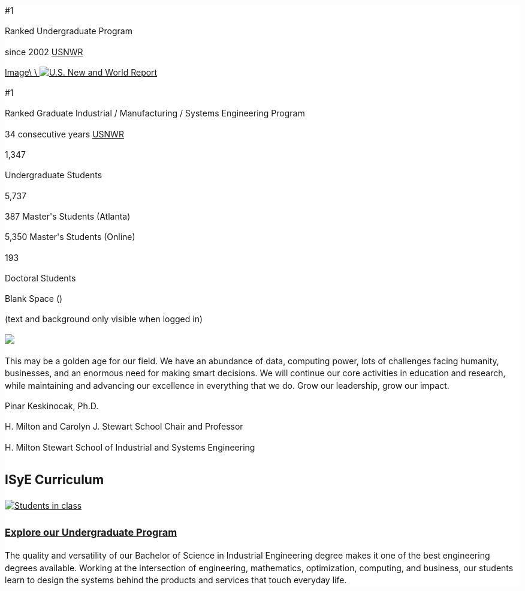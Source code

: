 #1

Ranked Undergraduate Program

since 2002 [USNWR](https://www.usnews.com/best-colleges/rankings/engineering-doctorate-industrial-manufacturing?_mode=list "(opens in a new window)")

[Image\\
\\
![U.S. New and World Report](https://www.isye.gatech.edu/sites/default/files/styles/large/public/2023-04/best-colleges-badge.png?itok=b8g_rRZE)](https://www.usnews.com/best-graduate-schools/top-engineering-schools/industrial-engineering-rankings "(opens in a new window)")

#1

Ranked Graduate Industrial / Manufacturing / Systems Engineering Program

34 consecutive years [USNWR](https://www.usnews.com/best-graduate-schools/top-engineering-schools/industrial-engineering-rankings "(opens in a new window)")

1,347

Undergraduate Students

5,737

387 Master's Students (Atlanta)

5,350 Master's Students (Online)

193

Doctoral Students

Blank Space ()

(text and background only visible when logged in)

![](https://www.isye.gatech.edu/sites/default/files/2025-02/pinar-keskinocak2.jpg)

This may be a golden age for our field. We have an abundance of data, computing power, lots of challenges facing humanity, businesses, and an enormous need for making smart decisions. We will continue our core activities in education and research, while maintaining and advancing our excellence in everything that we do. Grow our leadership, grow our impact.

Pinar Keskinocak, Ph.D.

H. Milton and Carolyn J. Stewart School Chair and Professor

H. Milton Stewart School of Industrial and Systems Engineering

## **ISyE Curriculum**

[![Students in class](https://www.isye.gatech.edu/sites/default/files/image-with-copy/untitled-design-3.png)](https://www.isye.gatech.edu/academics/undergraduate "Explore Our Undergraduate Program")

### [Explore our Undergraduate Program](https://www.isye.gatech.edu/academics/undergraduate "Undergraduate")

The quality and versatility of our Bachelor of Science in Industrial Engineering degree makes it one of the best engineering degrees available. Working at the intersection of engineering, mathematics, optimization, computing, and business, our students learn to design the systems behind the products and services that touch everyday life.
